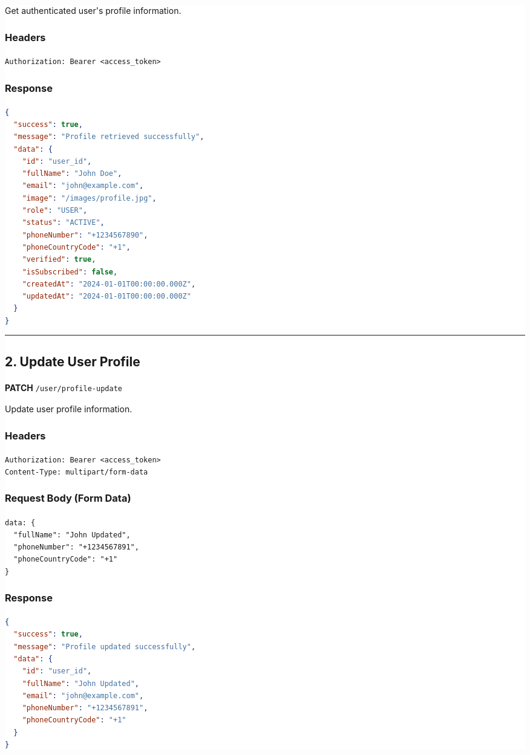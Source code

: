 Get authenticated user's profile information.

### Headers
```
Authorization: Bearer <access_token>
```

### Response
```json
{
  "success": true,
  "message": "Profile retrieved successfully",
  "data": {
    "id": "user_id",
    "fullName": "John Doe",
    "email": "john@example.com",
    "image": "/images/profile.jpg",
    "role": "USER",
    "status": "ACTIVE",
    "phoneNumber": "+1234567890",
    "phoneCountryCode": "+1",
    "verified": true,
    "isSubscribed": false,
    "createdAt": "2024-01-01T00:00:00.000Z",
    "updatedAt": "2024-01-01T00:00:00.000Z"
  }
}
```

---

## 2. Update User Profile
**PATCH** `/user/profile-update`

Update user profile information.

### Headers
```
Authorization: Bearer <access_token>
Content-Type: multipart/form-data
```

### Request Body (Form Data)
```
data: {
  "fullName": "John Updated",
  "phoneNumber": "+1234567891",
  "phoneCountryCode": "+1"
}
```

### Response
```json
{
  "success": true,
  "message": "Profile updated successfully",
  "data": {
    "id": "user_id",
    "fullName": "John Updated",
    "email": "john@example.com",
    "phoneNumber": "+1234567891",
    "phoneCountryCode": "+1"
  }
}
```